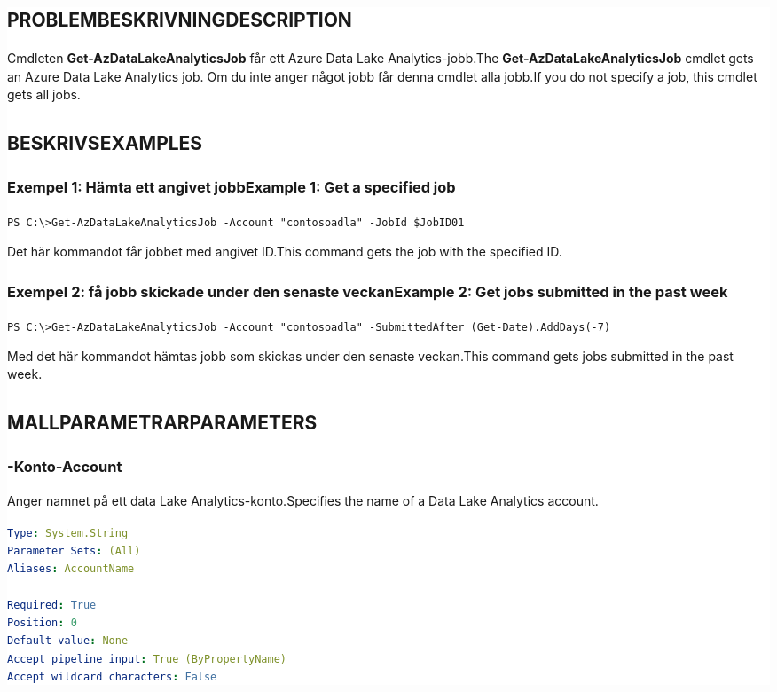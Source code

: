 ## <span data-ttu-id="430e2-107">PROBLEMBESKRIVNING</span><span class="sxs-lookup"><span data-stu-id="430e2-107">DESCRIPTION</span></span>
<span data-ttu-id="430e2-108">Cmdleten **Get-AzDataLakeAnalyticsJob** får ett Azure Data Lake Analytics-jobb.</span><span class="sxs-lookup"><span data-stu-id="430e2-108">The **Get-AzDataLakeAnalyticsJob** cmdlet gets an Azure Data Lake Analytics job.</span></span>
<span data-ttu-id="430e2-109">Om du inte anger något jobb får denna cmdlet alla jobb.</span><span class="sxs-lookup"><span data-stu-id="430e2-109">If you do not specify a job, this cmdlet gets all jobs.</span></span>

## <span data-ttu-id="430e2-110">BESKRIVS</span><span class="sxs-lookup"><span data-stu-id="430e2-110">EXAMPLES</span></span>

### <span data-ttu-id="430e2-111">Exempel 1: Hämta ett angivet jobb</span><span class="sxs-lookup"><span data-stu-id="430e2-111">Example 1: Get a specified job</span></span>
```
PS C:\>Get-AzDataLakeAnalyticsJob -Account "contosoadla" -JobId $JobID01
```

<span data-ttu-id="430e2-112">Det här kommandot får jobbet med angivet ID.</span><span class="sxs-lookup"><span data-stu-id="430e2-112">This command gets the job with the specified ID.</span></span>

### <span data-ttu-id="430e2-113">Exempel 2: få jobb skickade under den senaste veckan</span><span class="sxs-lookup"><span data-stu-id="430e2-113">Example 2: Get jobs submitted in the past week</span></span>
```
PS C:\>Get-AzDataLakeAnalyticsJob -Account "contosoadla" -SubmittedAfter (Get-Date).AddDays(-7)
```

<span data-ttu-id="430e2-114">Med det här kommandot hämtas jobb som skickas under den senaste veckan.</span><span class="sxs-lookup"><span data-stu-id="430e2-114">This command gets jobs submitted in the past week.</span></span>

## <span data-ttu-id="430e2-115">MALLPARAMETRAR</span><span class="sxs-lookup"><span data-stu-id="430e2-115">PARAMETERS</span></span>

### <span data-ttu-id="430e2-116">-Konto</span><span class="sxs-lookup"><span data-stu-id="430e2-116">-Account</span></span>
<span data-ttu-id="430e2-117">Anger namnet på ett data Lake Analytics-konto.</span><span class="sxs-lookup"><span data-stu-id="430e2-117">Specifies the name of a Data Lake Analytics account.</span></span>

```yaml
Type: System.String
Parameter Sets: (All)
Aliases: AccountName

Required: True
Position: 0
Default value: None
Accept pipeline input: True (ByPropertyName)
Accept wildcard characters: False
```
